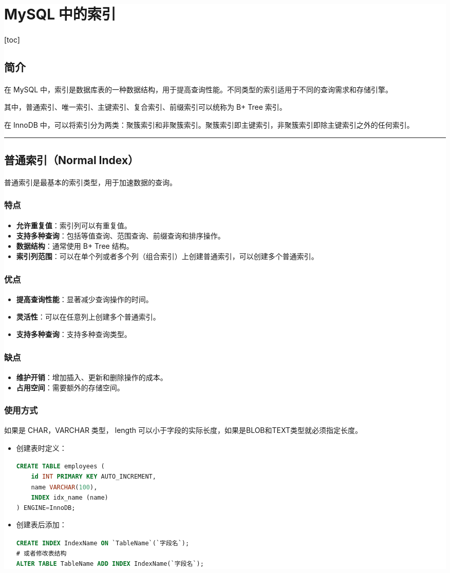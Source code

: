 # MySQL 中的索引

[toc]

## 简介

在 MySQL 中，索引是数据库表的一种数据结构，用于提高查询性能。不同类型的索引适用于不同的查询需求和存储引擎。

其中，普通索引、唯一索引、主键索引、复合索引、前缀索引可以统称为 B+ Tree 索引。

在 InnoDB 中，可以将索引分为两类：聚簇索引和非聚簇索引。聚簇索引即主键索引，非聚簇索引即除主键索引之外的任何索引。

---

## 普通索引（Normal Index）

普通索引是最基本的索引类型，用于加速数据的查询。

### 特点

- **允许重复值**：索引列可以有重复值。
- **支持多种查询**：包括等值查询、范围查询、前缀查询和排序操作。
- **数据结构**：通常使用 B+ Tree 结构。
- **索引列范围**：可以在单个列或者多个列（组合索引）上创建普通索引，可以创建多个普通索引。

### 优点

- **提高查询性能**：显著减少查询操作的时间。

- **灵活性**：可以在任意列上创建多个普通索引。

- **支持多种查询**：支持多种查询类型。

### 缺点

- **维护开销**：增加插入、更新和删除操作的成本。
- **占用空间**：需要额外的存储空间。

### 使用方式

如果是 CHAR，VARCHAR 类型， length 可以小于字段的实际长度，如果是BLOB和TEXT类型就必须指定长度。

- 创建表时定义：

  ```sql
  CREATE TABLE employees (
      id INT PRIMARY KEY AUTO_INCREMENT,
      name VARCHAR(100),
      INDEX idx_name (name)
  ) ENGINE=InnoDB;
  ```

- 创建表后添加：

  ```sql
  CREATE INDEX IndexName ON `TableName`(`字段名`);
  # 或者修改表结构
  ALTER TABLE TableName ADD INDEX IndexName(`字段名`);
  ```
